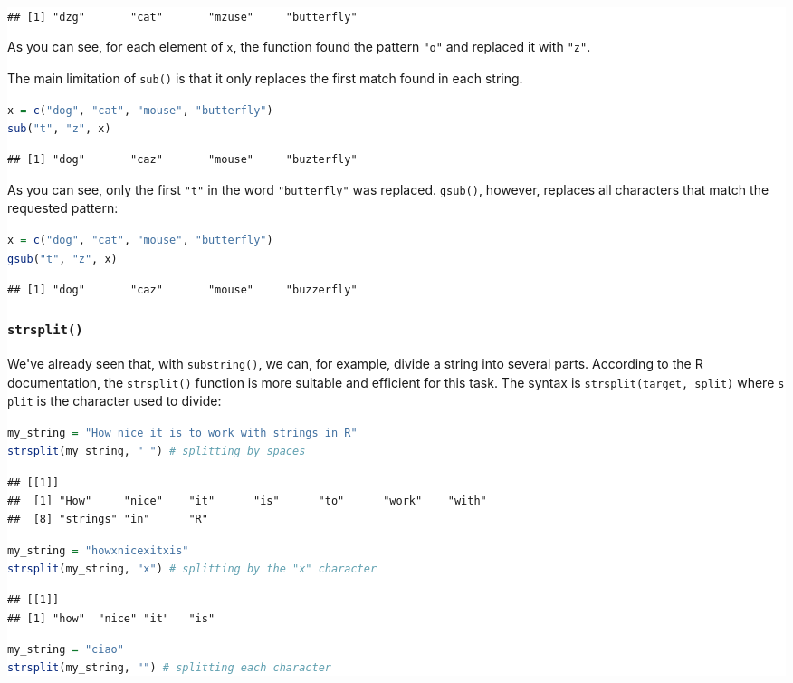 ```
## [1] "dzg"       "cat"       "mzuse"     "butterfly"
```

As you can see, for each element of `x`, the function found the pattern `"o"` and replaced it with `"z"`.

The main limitation of `sub()` is that it only replaces the first match found in each string.


``` r
x = c("dog", "cat", "mouse", "butterfly")
sub("t", "z", x)
```

```
## [1] "dog"       "caz"       "mouse"     "buzterfly"
```

As you can see, only the first `"t"` in the word `"butterfly"` was replaced. `gsub()`, however, replaces all characters that match the requested pattern:


``` r
x = c("dog", "cat", "mouse", "butterfly")
gsub("t", "z", x)
```

```
## [1] "dog"       "caz"       "mouse"     "buzzerfly"
```

### `strsplit()`

We've already seen that, with `substring()`, we can, for example, divide a string into several parts. According to the R documentation, the `strsplit()` function is more suitable and efficient for this task. The syntax is `strsplit(target, split)` where `split` is the character used to divide:


``` r
my_string = "How nice it is to work with strings in R"
strsplit(my_string, " ") # splitting by spaces
```

```
## [[1]]
##  [1] "How"     "nice"    "it"      "is"      "to"      "work"    "with"   
##  [8] "strings" "in"      "R"
```

``` r
my_string = "howxnicexitxis"
strsplit(my_string, "x") # splitting by the "x" character
```

```
## [[1]]
## [1] "how"  "nice" "it"   "is"
```

``` r
my_string = "ciao"
strsplit(my_string, "") # splitting each character
```
